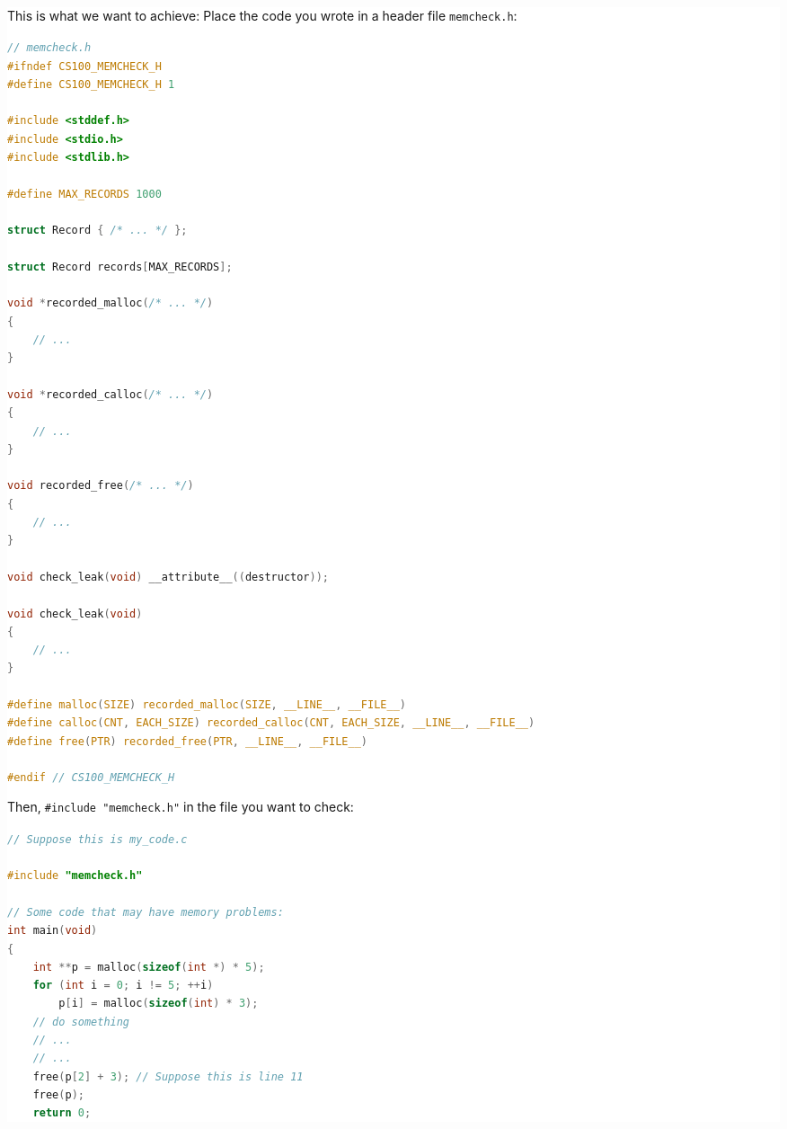 This is what we want to achieve: Place the code you wrote in a header file `memcheck.h`:

```c
// memcheck.h
#ifndef CS100_MEMCHECK_H
#define CS100_MEMCHECK_H 1

#include <stddef.h>
#include <stdio.h>
#include <stdlib.h>

#define MAX_RECORDS 1000

struct Record { /* ... */ };

struct Record records[MAX_RECORDS];

void *recorded_malloc(/* ... */) 
{
    // ...
}

void *recorded_calloc(/* ... */) 
{
    // ...
}

void recorded_free(/* ... */) 
{
    // ...
}

void check_leak(void) __attribute__((destructor));

void check_leak(void) 
{
    // ...
}

#define malloc(SIZE) recorded_malloc(SIZE, __LINE__, __FILE__)
#define calloc(CNT, EACH_SIZE) recorded_calloc(CNT, EACH_SIZE, __LINE__, __FILE__)
#define free(PTR) recorded_free(PTR, __LINE__, __FILE__)

#endif // CS100_MEMCHECK_H
```

Then, `#include "memcheck.h"` in the file you want to check:

```c
// Suppose this is my_code.c

#include "memcheck.h"

// Some code that may have memory problems:
int main(void) 
{
    int **p = malloc(sizeof(int *) * 5);
    for (int i = 0; i != 5; ++i)
        p[i] = malloc(sizeof(int) * 3); 
    // do something
    // ...
    // ...
    free(p[2] + 3); // Suppose this is line 11
    free(p);
    return 0;
```